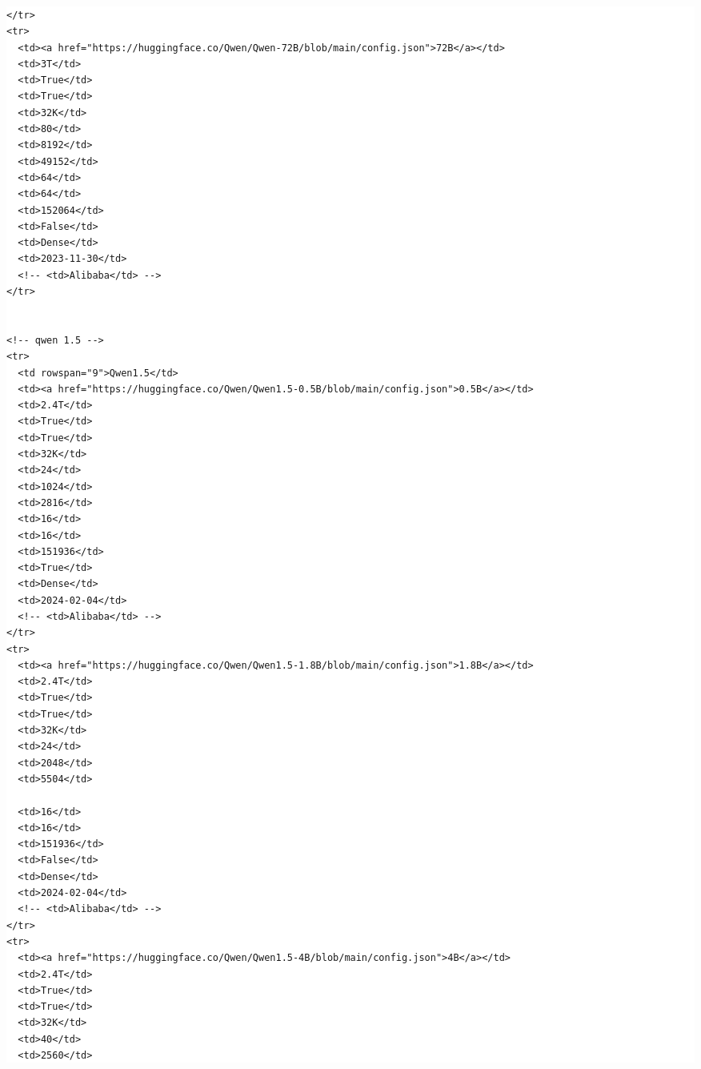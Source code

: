     </tr>
    <tr>
      <td><a href="https://huggingface.co/Qwen/Qwen-72B/blob/main/config.json">72B</a></td> 
      <td>3T</td>
      <td>True</td>
      <td>True</td>
      <td>32K</td>
      <td>80</td>
      <td>8192</td>
      <td>49152</td>
      <td>64</td>
      <td>64</td>
      <td>152064</td>
      <td>False</td>
      <td>Dense</td>
      <td>2023-11-30</td>
      <!-- <td>Alibaba</td> -->
    </tr>

    
    <!-- qwen 1.5 -->
    <tr>
      <td rowspan="9">Qwen1.5</td> 
      <td><a href="https://huggingface.co/Qwen/Qwen1.5-0.5B/blob/main/config.json">0.5B</a></td>
      <td>2.4T</td>
      <td>True</td>
      <td>True</td>
      <td>32K</td>
      <td>24</td>
      <td>1024</td>
      <td>2816</td>
      <td>16</td>
      <td>16</td>
      <td>151936</td>
      <td>True</td>
      <td>Dense</td>
      <td>2024-02-04</td>
      <!-- <td>Alibaba</td> -->
    </tr>
    <tr>
      <td><a href="https://huggingface.co/Qwen/Qwen1.5-1.8B/blob/main/config.json">1.8B</a></td>
      <td>2.4T</td>
      <td>True</td>
      <td>True</td>
      <td>32K</td>
      <td>24</td>
      <td>2048</td>
      <td>5504</td>
      
      <td>16</td>
      <td>16</td>
      <td>151936</td>
      <td>False</td>
      <td>Dense</td>
      <td>2024-02-04</td>
      <!-- <td>Alibaba</td> -->
    </tr>
    <tr>
      <td><a href="https://huggingface.co/Qwen/Qwen1.5-4B/blob/main/config.json">4B</a></td>
      <td>2.4T</td>
      <td>True</td>
      <td>True</td>
      <td>32K</td>
      <td>40</td>
      <td>2560</td>